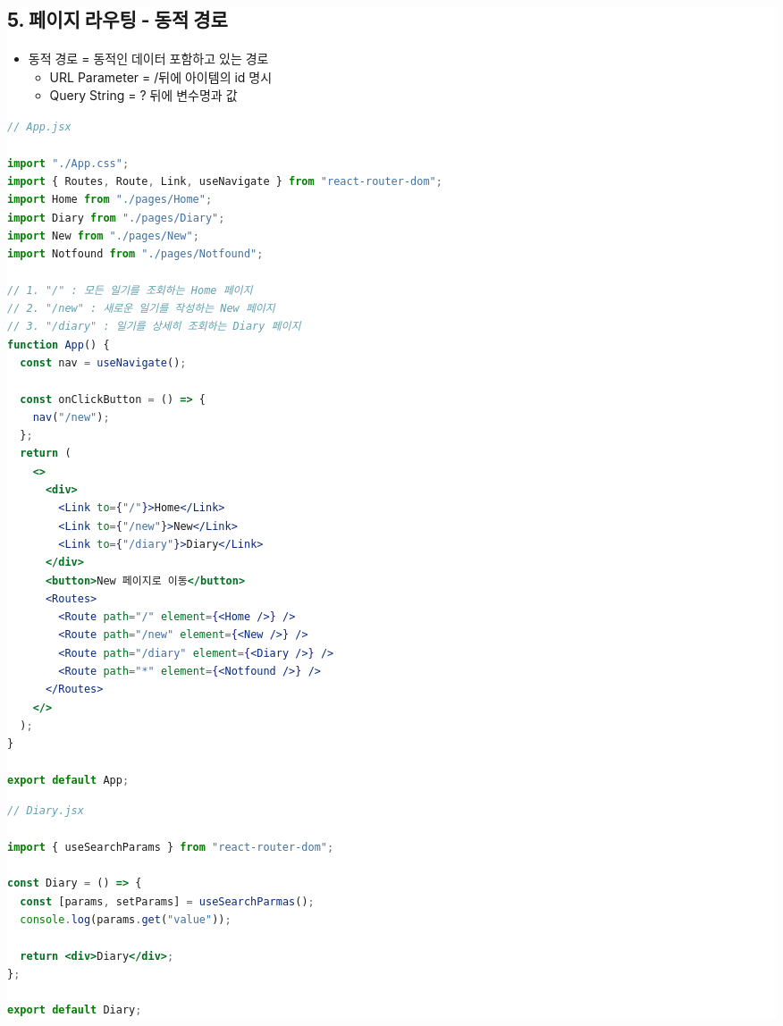 ## 5. 페이지 라우팅 - 동적 경로

- 동적 경로 = 동적인 데이터 포함하고 있는 경로
  - URL Parameter = /뒤에 아이템의 id 명시
  - Query String = ? 뒤에 변수명과 값

```jsx
// App.jsx

import "./App.css";
import { Routes, Route, Link, useNavigate } from "react-router-dom";
import Home from "./pages/Home";
import Diary from "./pages/Diary";
import New from "./pages/New";
import Notfound from "./pages/Notfound";

// 1. "/" : 모든 일기를 조회하는 Home 페이지
// 2. "/new" : 새로운 일기를 작성하는 New 페이지
// 3. "/diary" : 일기를 상세히 조회하는 Diary 페이지
function App() {
  const nav = useNavigate();

  const onClickButton = () => {
    nav("/new");
  };
  return (
    <>
      <div>
        <Link to={"/"}>Home</Link>
        <Link to={"/new"}>New</Link>
        <Link to={"/diary"}>Diary</Link>
      </div>
      <button>New 페이지로 이동</button>
      <Routes>
        <Route path="/" element={<Home />} />
        <Route path="/new" element={<New />} />
        <Route path="/diary" element={<Diary />} />
        <Route path="*" element={<Notfound />} />
      </Routes>
    </>
  );
}

export default App;
```

```jsx
// Diary.jsx

import { useSearchParams } from "react-router-dom";

const Diary = () => {
  const [params, setParams] = useSearchParmas();
  console.log(params.get("value"));

  return <div>Diary</div>;
};

export default Diary;
```
